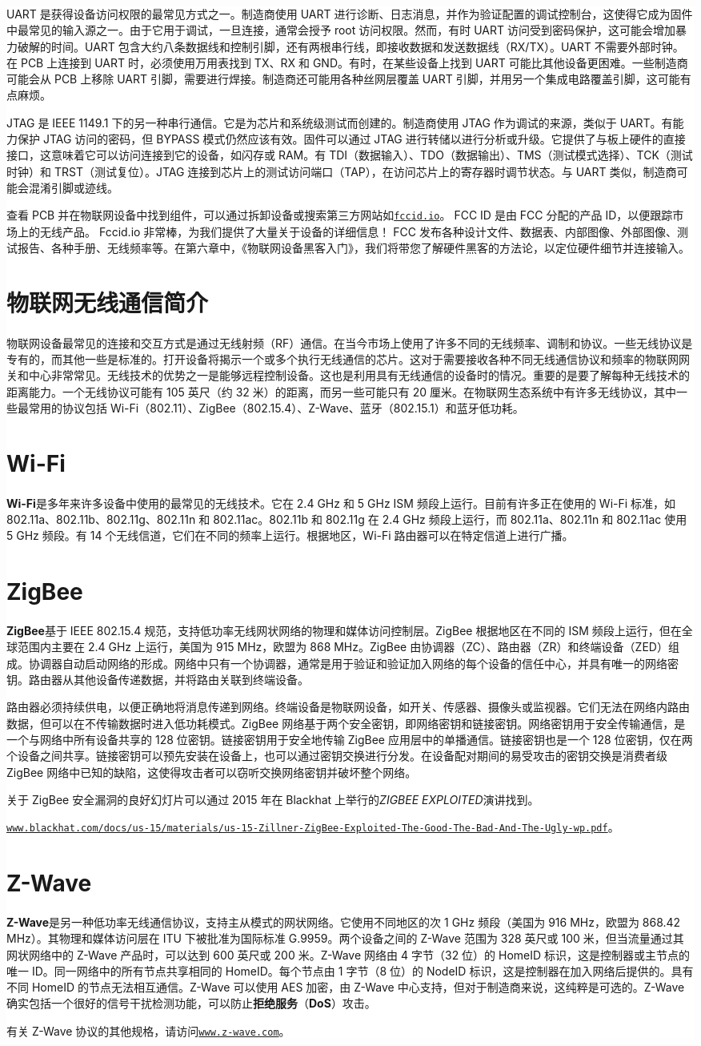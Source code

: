 UART 是获得设备访问权限的最常见方式之一。制造商使用 UART 进行诊断、日志消息，并作为验证配置的调试控制台，这使得它成为固件中最常见的输入源之一。由于它用于调试，一旦连接，通常会授予 root 访问权限。然而，有时 UART 访问受到密码保护，这可能会增加暴力破解的时间。UART 包含大约八条数据线和控制引脚，还有两根串行线，即接收数据和发送数据线（RX/TX）。UART 不需要外部时钟。在 PCB 上连接到 UART 时，必须使用万用表找到 TX、RX 和 GND。有时，在某些设备上找到 UART 可能比其他设备更困难。一些制造商可能会从 PCB 上移除 UART 引脚，需要进行焊接。制造商还可能用各种丝网层覆盖 UART 引脚，并用另一个集成电路覆盖引脚，这可能有点麻烦。

JTAG 是 IEEE 1149.1 下的另一种串行通信。它是为芯片和系统级测试而创建的。制造商使用 JTAG 作为调试的来源，类似于 UART。有能力保护 JTAG 访问的密码，但 BYPASS 模式仍然应该有效。固件可以通过 JTAG 进行转储以进行分析或升级。它提供了与板上硬件的直接接口，这意味着它可以访问连接到它的设备，如闪存或 RAM。有 TDI（数据输入）、TDO（数据输出）、TMS（测试模式选择）、TCK（测试时钟）和 TRST（测试复位）。JTAG 连接到芯片上的测试访问端口（TAP），在访问芯片上的寄存器时调节状态。与 UART 类似，制造商可能会混淆引脚或迹线。

查看 PCB 并在物联网设备中找到组件，可以通过拆卸设备或搜索第三方网站如[`fccid.io`](https://fccid.io)。 FCC ID 是由 FCC 分配的产品 ID，以便跟踪市场上的无线产品。 Fccid.io 非常棒，为我们提供了大量关于设备的详细信息！ FCC 发布各种设计文件、数据表、内部图像、外部图像、测试报告、各种手册、无线频率等。在第六章中，《物联网设备黑客入门》，我们将带您了解硬件黑客的方法论，以定位硬件细节并连接输入。

# 物联网无线通信简介

物联网设备最常见的连接和交互方式是通过无线射频（RF）通信。在当今市场上使用了许多不同的无线频率、调制和协议。一些无线协议是专有的，而其他一些是标准的。打开设备将揭示一个或多个执行无线通信的芯片。这对于需要接收各种不同无线通信协议和频率的物联网网关和中心非常常见。无线技术的优势之一是能够远程控制设备。这也是利用具有无线通信的设备时的情况。重要的是要了解每种无线技术的距离能力。一个无线协议可能有 105 英尺（约 32 米）的距离，而另一些可能只有 20 厘米。在物联网生态系统中有许多无线协议，其中一些最常用的协议包括 Wi-Fi（802.11）、ZigBee（802.15.4）、Z-Wave、蓝牙（802.15.1）和蓝牙低功耗。

# Wi-Fi

**Wi-Fi**是多年来许多设备中使用的最常见的无线技术。它在 2.4 GHz 和 5 GHz ISM 频段上运行。目前有许多正在使用的 Wi-Fi 标准，如 802.11a、802.11b、802.11g、802.11n 和 802.11ac。802.11b 和 802.11g 在 2.4 GHz 频段上运行，而 802.11a、802.11n 和 802.11ac 使用 5 GHz 频段。有 14 个无线信道，它们在不同的频率上运行。根据地区，Wi-Fi 路由器可以在特定信道上进行广播。

# ZigBee

**ZigBee**基于 IEEE 802.15.4 规范，支持低功率无线网状网络的物理和媒体访问控制层。ZigBee 根据地区在不同的 ISM 频段上运行，但在全球范围内主要在 2.4 GHz 上运行，美国为 915 MHz，欧盟为 868 MHz。ZigBee 由协调器（ZC）、路由器（ZR）和终端设备（ZED）组成。协调器自动启动网络的形成。网络中只有一个协调器，通常是用于验证和验证加入网络的每个设备的信任中心，并具有唯一的网络密钥。路由器从其他设备传递数据，并将路由关联到终端设备。

路由器必须持续供电，以便正确地将消息传递到网络。终端设备是物联网设备，如开关、传感器、摄像头或监视器。它们无法在网络内路由数据，但可以在不传输数据时进入低功耗模式。ZigBee 网络基于两个安全密钥，即网络密钥和链接密钥。网络密钥用于安全传输通信，是一个与网络中所有设备共享的 128 位密钥。链接密钥用于安全地传输 ZigBee 应用层中的单播通信。链接密钥也是一个 128 位密钥，仅在两个设备之间共享。链接密钥可以预先安装在设备上，也可以通过密钥交换进行分发。在设备配对期间的易受攻击的密钥交换是消费者级 ZigBee 网络中已知的缺陷，这使得攻击者可以窃听交换网络密钥并破坏整个网络。

关于 ZigBee 安全漏洞的良好幻灯片可以通过 2015 年在 Blackhat 上举行的*ZIGBEE EXPLOITED*演讲找到。

[`www.blackhat.com/docs/us-15/materials/us-15-Zillner-ZigBee-Exploited-The-Good-The-Bad-And-The-Ugly-wp.pdf`](https://www.blackhat.com/docs/us-15/materials/us-15-Zillner-ZigBee-Exploited-The-Good-The-Bad-And-The-Ugly-wp.pdf)。

# Z-Wave

**Z-Wave**是另一种低功率无线通信协议，支持主从模式的网状网络。它使用不同地区的次 1 GHz 频段（美国为 916 MHz，欧盟为 868.42 MHz）。其物理和媒体访问层在 ITU 下被批准为国际标准 G.9959。两个设备之间的 Z-Wave 范围为 328 英尺或 100 米，但当流量通过其网状网络中的 Z-Wave 产品时，可以达到 600 英尺或 200 米。Z-Wave 网络由 4 字节（32 位）的 HomeID 标识，这是控制器或主节点的唯一 ID。同一网络中的所有节点共享相同的 HomeID。每个节点由 1 字节（8 位）的 NodeID 标识，这是控制器在加入网络后提供的。具有不同 HomeID 的节点无法相互通信。Z-Wave 可以使用 AES 加密，由 Z-Wave 中心支持，但对于制造商来说，这纯粹是可选的。Z-Wave 确实包括一个很好的信号干扰检测功能，可以防止**拒绝服务**（**DoS**）攻击。

有关 Z-Wave 协议的其他规格，请访问[`www.z-wave.com`](http://www.z-wave.com)。
